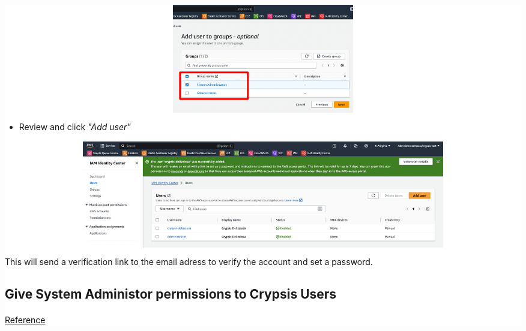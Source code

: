 <img src="assets/iam_identity_center_31_export.png" alt="description" width="300" style="display: block; margin: auto;">

* Review and click *"Add user"*
  
<img src="assets/iam_identity_center_33_export.png" alt="description" width="600" style="display: block; margin: auto;">

This will send a verification link to the email adress to verify the account and set a password.


## Give System Administor permissions to Crypsis Users
[Reference](https://docs.aws.amazon.com/singlesignon/latest/userguide/get-started-assign-account-access-admin-user.html)
